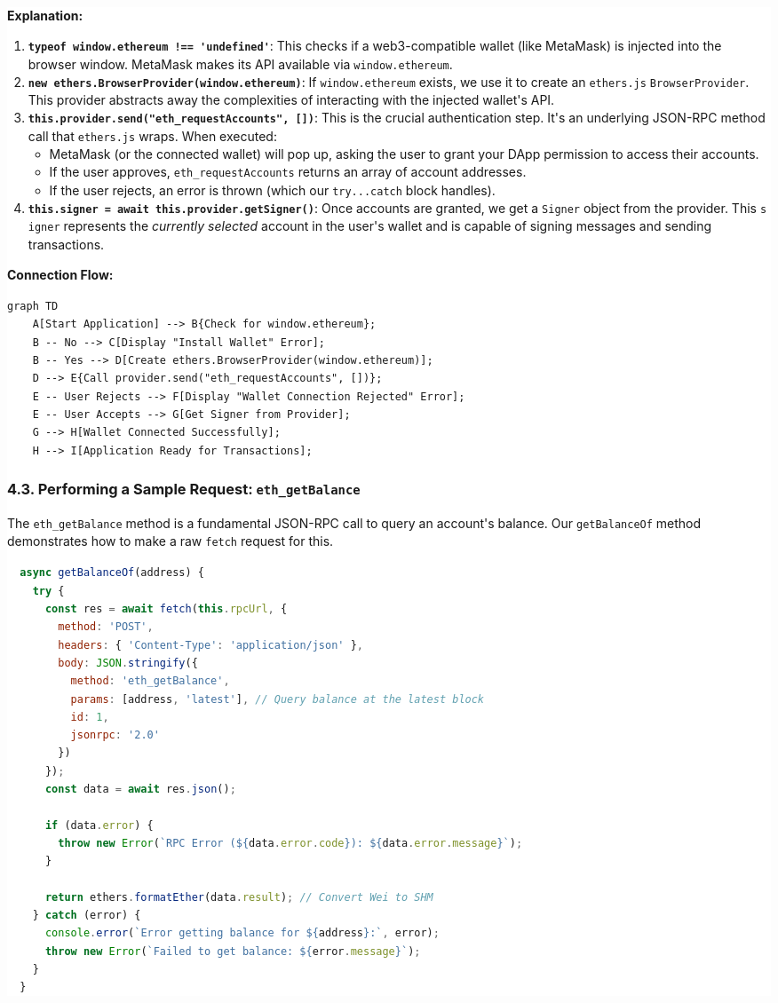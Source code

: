**Explanation:**

1.  **`typeof window.ethereum !== 'undefined'`**: This checks if a web3-compatible wallet (like MetaMask) is injected into the browser window. MetaMask makes its API available via `window.ethereum`.
2.  **`new ethers.BrowserProvider(window.ethereum)`**: If `window.ethereum` exists, we use it to create an `ethers.js` `BrowserProvider`. This provider abstracts away the complexities of interacting with the injected wallet's API.
3.  **`this.provider.send("eth_requestAccounts", [])`**: This is the crucial authentication step. It's an underlying JSON-RPC method call that `ethers.js` wraps. When executed:
    *   MetaMask (or the connected wallet) will pop up, asking the user to grant your DApp permission to access their accounts.
    *   If the user approves, `eth_requestAccounts` returns an array of account addresses.
    *   If the user rejects, an error is thrown (which our `try...catch` block handles).
4.  **`this.signer = await this.provider.getSigner()`**: Once accounts are granted, we get a `Signer` object from the provider. This `signer` represents the *currently selected* account in the user's wallet and is capable of signing messages and sending transactions.

**Connection Flow:**

```mermaid
graph TD
    A[Start Application] --> B{Check for window.ethereum};
    B -- No --> C[Display "Install Wallet" Error];
    B -- Yes --> D[Create ethers.BrowserProvider(window.ethereum)];
    D --> E{Call provider.send("eth_requestAccounts", [])};
    E -- User Rejects --> F[Display "Wallet Connection Rejected" Error];
    E -- User Accepts --> G[Get Signer from Provider];
    G --> H[Wallet Connected Successfully];
    H --> I[Application Ready for Transactions];
```

### 4.3. Performing a Sample Request: `eth_getBalance`

The `eth_getBalance` method is a fundamental JSON-RPC call to query an account's balance. Our `getBalanceOf` method demonstrates how to make a raw `fetch` request for this.

```javascript
  async getBalanceOf(address) {
    try {
      const res = await fetch(this.rpcUrl, {
        method: 'POST',
        headers: { 'Content-Type': 'application/json' },
        body: JSON.stringify({
          method: 'eth_getBalance',
          params: [address, 'latest'], // Query balance at the latest block
          id: 1,
          jsonrpc: '2.0'
        })
      });
      const data = await res.json();

      if (data.error) {
        throw new Error(`RPC Error (${data.error.code}): ${data.error.message}`);
      }
      
      return ethers.formatEther(data.result); // Convert Wei to SHM
    } catch (error) {
      console.error(`Error getting balance for ${address}:`, error);
      throw new Error(`Failed to get balance: ${error.message}`);
    }
  }
```
